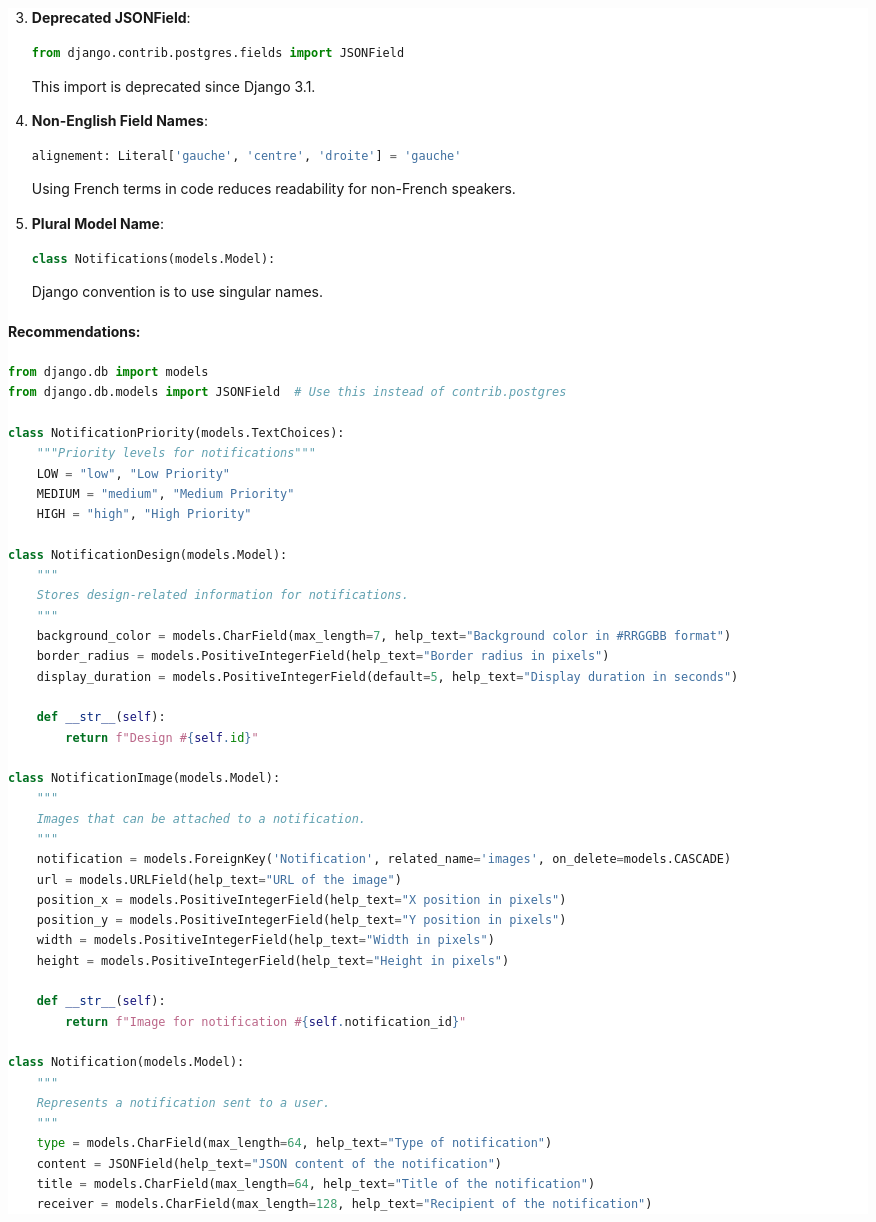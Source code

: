 3. **Deprecated JSONField**:
   ```python
   from django.contrib.postgres.fields import JSONField
   ```
   This import is deprecated since Django 3.1.

4. **Non-English Field Names**:
   ```python
   alignement: Literal['gauche', 'centre', 'droite'] = 'gauche'
   ```
   Using French terms in code reduces readability for non-French speakers.

5. **Plural Model Name**:
   ```python
   class Notifications(models.Model):
   ```
   Django convention is to use singular names.

#### Recommendations:

```python
from django.db import models
from django.db.models import JSONField  # Use this instead of contrib.postgres

class NotificationPriority(models.TextChoices):
    """Priority levels for notifications"""
    LOW = "low", "Low Priority"
    MEDIUM = "medium", "Medium Priority"
    HIGH = "high", "High Priority"

class NotificationDesign(models.Model):
    """
    Stores design-related information for notifications.
    """
    background_color = models.CharField(max_length=7, help_text="Background color in #RRGGBB format")
    border_radius = models.PositiveIntegerField(help_text="Border radius in pixels")
    display_duration = models.PositiveIntegerField(default=5, help_text="Display duration in seconds")

    def __str__(self):
        return f"Design #{self.id}"

class NotificationImage(models.Model):
    """
    Images that can be attached to a notification.
    """
    notification = models.ForeignKey('Notification', related_name='images', on_delete=models.CASCADE)
    url = models.URLField(help_text="URL of the image")
    position_x = models.PositiveIntegerField(help_text="X position in pixels")
    position_y = models.PositiveIntegerField(help_text="Y position in pixels")
    width = models.PositiveIntegerField(help_text="Width in pixels")
    height = models.PositiveIntegerField(help_text="Height in pixels")

    def __str__(self):
        return f"Image for notification #{self.notification_id}"

class Notification(models.Model):
    """
    Represents a notification sent to a user.
    """
    type = models.CharField(max_length=64, help_text="Type of notification")
    content = JSONField(help_text="JSON content of the notification")
    title = models.CharField(max_length=64, help_text="Title of the notification")
    receiver = models.CharField(max_length=128, help_text="Recipient of the notification")
```